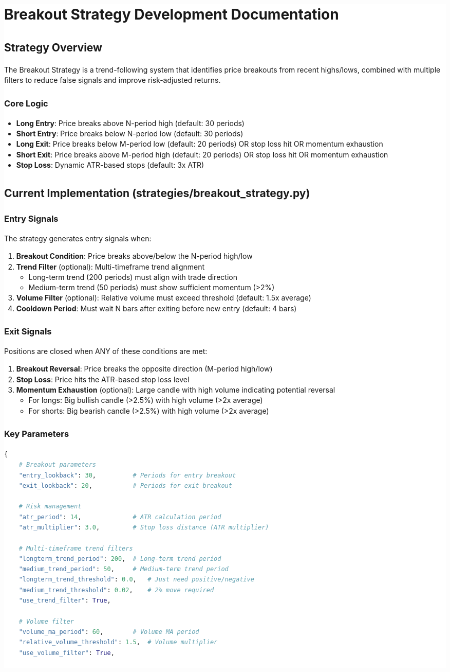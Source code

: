 # Breakout Strategy Development Documentation

## Strategy Overview

The Breakout Strategy is a trend-following system that identifies price breakouts from recent highs/lows, combined with multiple filters to reduce false signals and improve risk-adjusted returns.

### Core Logic
- **Long Entry**: Price breaks above N-period high (default: 30 periods)
- **Short Entry**: Price breaks below N-period low (default: 30 periods)
- **Long Exit**: Price breaks below M-period low (default: 20 periods) OR stop loss hit OR momentum exhaustion
- **Short Exit**: Price breaks above M-period high (default: 20 periods) OR stop loss hit OR momentum exhaustion
- **Stop Loss**: Dynamic ATR-based stops (default: 3x ATR)

## Current Implementation (strategies/breakout_strategy.py)

### Entry Signals

The strategy generates entry signals when:

1. **Breakout Condition**: Price breaks above/below the N-period high/low
2. **Trend Filter** (optional): Multi-timeframe trend alignment
   - Long-term trend (200 periods) must align with trade direction
   - Medium-term trend (50 periods) must show sufficient momentum (>2%)
3. **Volume Filter** (optional): Relative volume must exceed threshold (default: 1.5x average)
4. **Cooldown Period**: Must wait N bars after exiting before new entry (default: 4 bars)

### Exit Signals

Positions are closed when ANY of these conditions are met:

1. **Breakout Reversal**: Price breaks the opposite direction (M-period high/low)
2. **Stop Loss**: Price hits the ATR-based stop loss level
3. **Momentum Exhaustion** (optional): Large candle with high volume indicating potential reversal
   - For longs: Big bullish candle (>2.5%) with high volume (>2x average)
   - For shorts: Big bearish candle (>2.5%) with high volume (>2x average)

### Key Parameters

```python
{
    # Breakout parameters
    "entry_lookback": 30,          # Periods for entry breakout
    "exit_lookback": 20,           # Periods for exit breakout
    
    # Risk management
    "atr_period": 14,              # ATR calculation period
    "atr_multiplier": 3.0,         # Stop loss distance (ATR multiplier)
    
    # Multi-timeframe trend filters
    "longterm_trend_period": 200,  # Long-term trend period
    "medium_trend_period": 50,     # Medium-term trend period
    "longterm_trend_threshold": 0.0,   # Just need positive/negative
    "medium_trend_threshold": 0.02,    # 2% move required
    "use_trend_filter": True,
    
    # Volume filter
    "volume_ma_period": 60,        # Volume MA period
    "relative_volume_threshold": 1.5,  # Volume multiplier
    "use_volume_filter": True,
    
```